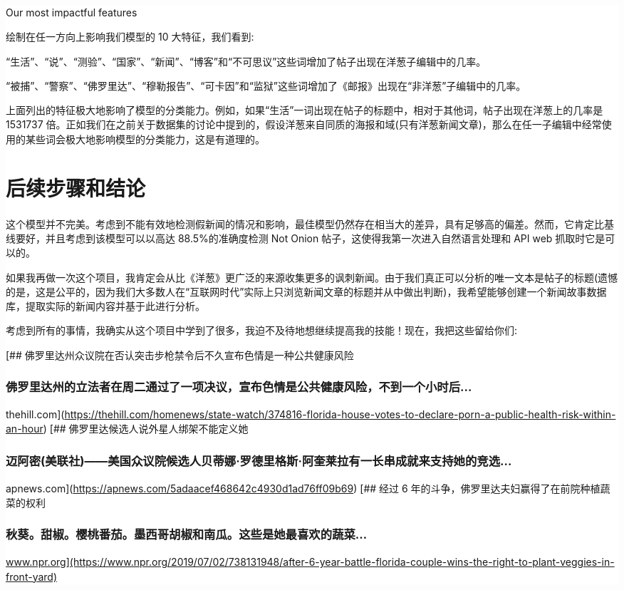 Our most impactful features

绘制在任一方向上影响我们模型的 10 大特征，我们看到:

“生活”、“说”、“测验”、“国家”、“新闻”、“博客”和“不可思议”这些词增加了帖子出现在洋葱子编辑中的几率。

“被捕”、“警察”、“佛罗里达”、“穆勒报告”、“可卡因”和“监狱”这些词增加了《邮报》出现在“非洋葱”子编辑中的几率。

上面列出的特征极大地影响了模型的分类能力。例如，如果“生活”一词出现在帖子的标题中，相对于其他词，帖子出现在洋葱上的几率是 1531737 倍。正如我们在之前关于数据集的讨论中提到的，假设洋葱来自同质的海报和域(只有洋葱新闻文章)，那么在任一子编辑中经常使用的某些词会极大地影响模型的分类能力，这是有道理的。

# 后续步骤和结论

这个模型并不完美。考虑到不能有效地检测假新闻的情况和影响，最佳模型仍然存在相当大的差异，具有足够高的偏差。然而，它肯定比基线要好，并且考虑到该模型可以以高达 88.5%的准确度检测 Not Onion 帖子，这使得我第一次进入自然语言处理和 API web 抓取时它是可以的。

如果我再做一次这个项目，我肯定会从比《洋葱》更广泛的来源收集更多的讽刺新闻。由于我们真正可以分析的唯一文本是帖子的标题(遗憾的是，这是公平的，因为我们大多数人在“互联网时代”实际上只浏览新闻文章的标题并从中做出判断)，我希望能够创建一个新闻故事数据库，提取实际的新闻内容并基于此进行分析。

考虑到所有的事情，我确实从这个项目中学到了很多，我迫不及待地想继续提高我的技能！现在，我把这些留给你们:

[](https://thehill.com/homenews/state-watch/374816-florida-house-votes-to-declare-porn-a-public-health-risk-within-an-hour) [## 佛罗里达州众议院在否认突击步枪禁令后不久宣布色情是一种公共健康风险

### 佛罗里达州的立法者在周二通过了一项决议，宣布色情是公共健康风险，不到一个小时后…

thehill.com](https://thehill.com/homenews/state-watch/374816-florida-house-votes-to-declare-porn-a-public-health-risk-within-an-hour) [](https://apnews.com/5adaacef468642c4930d1ad76ff09b69) [## 佛罗里达候选人说外星人绑架不能定义她

### 迈阿密(美联社)——美国众议院候选人贝蒂娜·罗德里格斯·阿奎莱拉有一长串成就来支持她的竞选…

apnews.com](https://apnews.com/5adaacef468642c4930d1ad76ff09b69) [](https://www.npr.org/2019/07/02/738131948/after-6-year-battle-florida-couple-wins-the-right-to-plant-veggies-in-front-yard) [## 经过 6 年的斗争，佛罗里达夫妇赢得了在前院种植蔬菜的权利

### 秋葵。甜椒。樱桃番茄。墨西哥胡椒和南瓜。这些是她最喜欢的蔬菜…

www.npr.org](https://www.npr.org/2019/07/02/738131948/after-6-year-battle-florida-couple-wins-the-right-to-plant-veggies-in-front-yard)